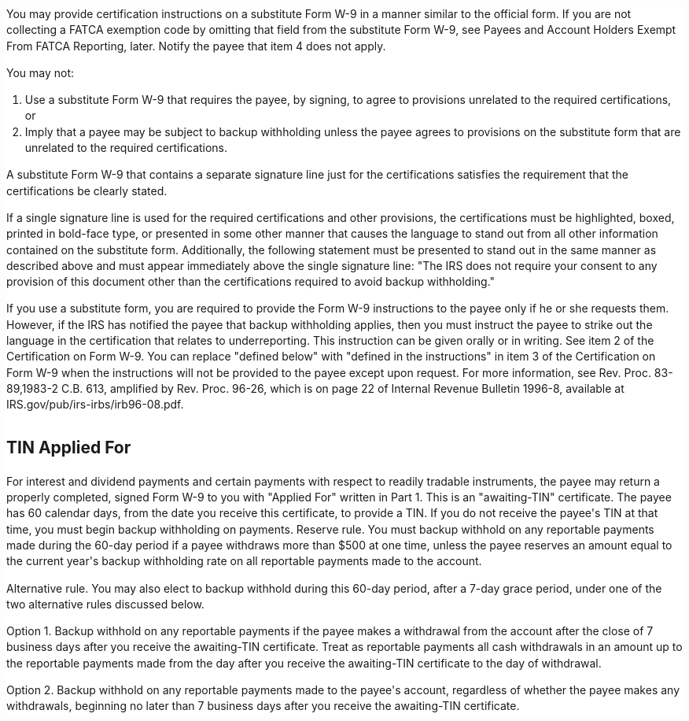 You may provide certification instructions on a substitute Form W-9 in a manner similar to the official form. If you are not collecting a FATCA exemption code by omitting that field from the substitute Form W-9, see Payees and Account Holders Exempt From FATCA Reporting, later. Notify the payee that item 4 does not apply.

You may not:

1. Use a substitute Form W-9 that requires the payee, by signing, to agree to provisions unrelated to the required certifications, or
2. Imply that a payee may be subject to backup withholding unless the payee agrees to provisions on the substitute form that are unrelated to the required certifications.

A substitute Form W-9 that contains a separate signature line just for the certifications satisfies the requirement that the certifications be clearly stated.

If a single signature line is used for the required certifications and other provisions, the certifications must be highlighted, boxed, printed in bold-face type, or presented in some other manner that causes the language to stand out from all other information contained on the substitute form. Additionally, the following statement must be presented to stand out in the same manner as described above and must appear immediately above the single signature line:
"The IRS does not require your consent to any provision of this document other than the certifications required to avoid backup withholding."

If you use a substitute form, you are required to provide the Form W-9 instructions to the payee only if he or she requests them. However, if the IRS has notified the payee that backup withholding applies, then you must instruct the payee to strike out the language in the certification that relates to underreporting. This instruction can be given orally or in writing. See item 2 of the Certification on Form W-9. You can replace "defined below" with "defined in the instructions" in item 3 of the Certification on Form W-9 when the instructions will not be provided to the payee except upon request. For more information, see Rev. Proc. 83-89,1983-2 C.B. 613, amplified by Rev. Proc. 96-26, which is on page 22 of Internal Revenue Bulletin 1996-8, available at IRS.gov/pub/irs-irbs/irb96-08.pdf.

## TIN Applied For

For interest and dividend payments and certain payments with respect to readily tradable instruments, the payee may return a properly completed, signed Form W-9 to you with "Applied For" written in Part 1. This is an "awaiting-TIN" certificate. The payee has 60 calendar days, from the date you receive this certificate, to provide a TIN. If you do not receive the payee's TIN at that time, you must begin backup withholding on payments.
Reserve rule. You must backup withhold on any reportable payments made during the 60-day period if a payee withdraws more than $\$ 500$ at one time, unless the payee reserves an amount equal to the current year's backup withholding rate on all reportable payments made to the account.

Alternative rule. You may also elect to backup withhold during this 60-day period, after a 7-day grace period, under one of the two alternative rules discussed below.

Option 1. Backup withhold on any reportable payments if the payee makes a withdrawal from the account after the close of 7 business days after you receive the awaiting-TIN certificate. Treat as reportable payments all cash withdrawals in an amount up to the reportable payments made from the day after you receive the awaiting-TIN certificate to the day of withdrawal.

Option 2. Backup withhold on any reportable payments made to the payee's account, regardless of whether the payee makes any withdrawals, beginning no later than 7 business days after you receive the awaiting-TIN certificate.
